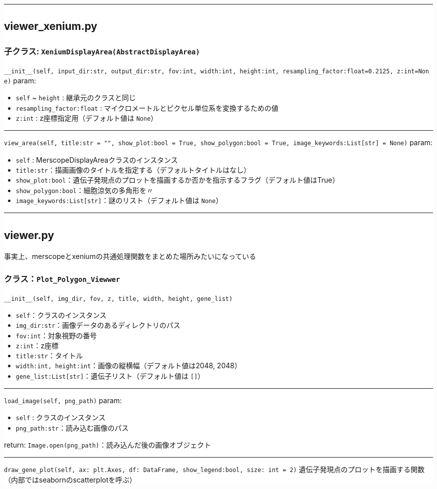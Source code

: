 ------------------------------------------------------------------------------

## viewer_xenium.py

### 子クラス: `XeniumDisplayArea(AbstractDisplayArea)`

`__init__(self, input_dir:str, output_dir:str, fov:int, width:int, height:int, resampling_factor:float=0.2125, z:int=None)`
param:
- `self` ~ `height` : 継承元のクラスと同じ
- `resampling_factor:float` : マイクロメートルとピクセル単位系を変換するための値
- `z:int` : z座標指定用（デフォルト値は `None`）

---

`view_area(self, title:str = "", show_plot:bool = True, show_polygon:bool = True, image_keywords:List[str] = None)`
param:
- `self` : MerscopeDisplayAreaクラスのインスタンス
- `title:str`：描画画像のタイトルを指定する（デフォルトタイトルはなし）
- `show_plot:bool`：遺伝子発現点のプロットを描画するか否かを指示するフラグ（デフォルト値はTrue）
- `show_polygon:bool`：細胞涼気の多角形を〃
- `image_keywords:List[str]`：謎のリスト（デフォルト値は `None`）

-----------------------------------------------------------------------------

## viewer.py
事実上、merscopeとxeniumの共通処理関数をまとめた場所みたいになっている

### クラス：`Plot_Polygon_Viewwer`

`__init__(self, img_dir, fov, z, title, width, height, gene_list)`
- `self`：クラスのインスタンス
- `img_dir:str`：画像データのあるディレクトリのパス
- `fov:int`：対象視野の番号
- `z:int`：z座標
- `title:str`：タイトル
- `width:int, height:int`：画像の縦横幅（デフォルト値は2048, 2048）
- `gene_list:List[str]`：遺伝子リスト（デフォルト値は `[]`）

---

`load_image(self, png_path)`
param:
- `self` : クラスのインスタンス
- `png_path:str`：読み込む画像のパス

return:
`Image.open(png_path)`：読み込んだ後の画像オブジェクト

---

`draw_gene_plot(self, ax: plt.Axes, df: DataFrame, show_legend:bool, size: int = 2)`
遺伝子発現点のプロットを描画する関数
（内部ではseabornのscatterplotを呼ぶ）
